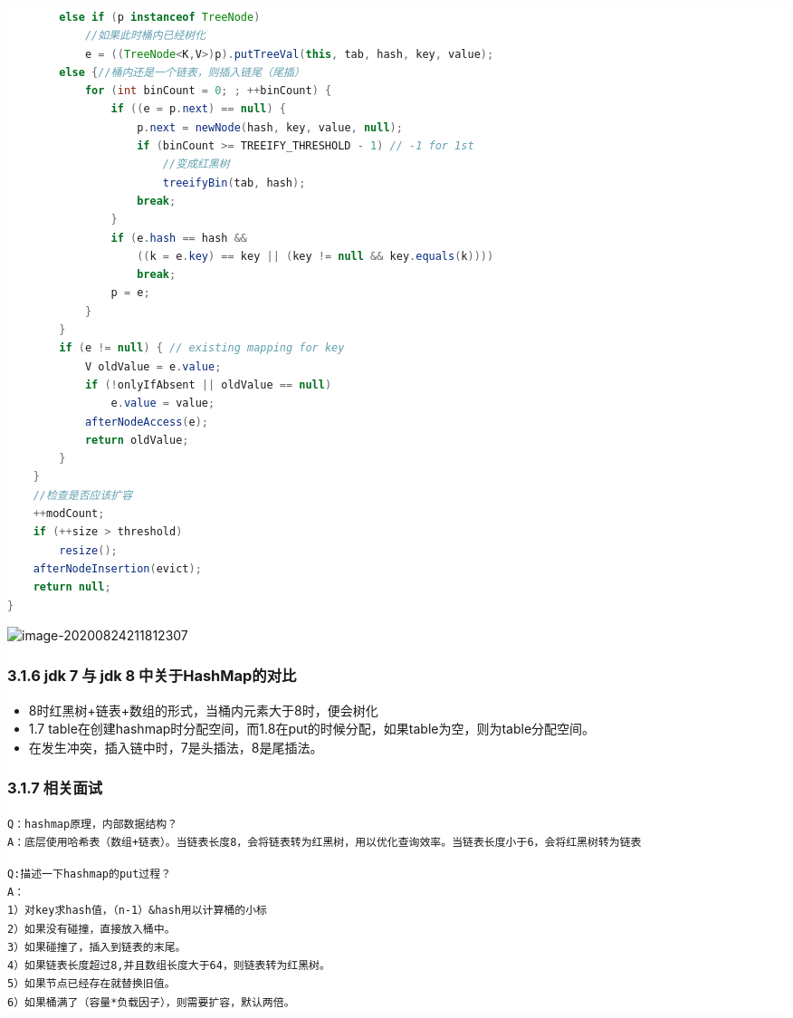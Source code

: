 ```java
        else if (p instanceof TreeNode)
            //如果此时桶内已经树化
            e = ((TreeNode<K,V>)p).putTreeVal(this, tab, hash, key, value);
        else {//桶内还是一个链表，则插入链尾（尾插）
            for (int binCount = 0; ; ++binCount) {
                if ((e = p.next) == null) {
                    p.next = newNode(hash, key, value, null);
                    if (binCount >= TREEIFY_THRESHOLD - 1) // -1 for 1st
                        //变成红黑树
                        treeifyBin(tab, hash);
                    break;
                }
                if (e.hash == hash &&
                    ((k = e.key) == key || (key != null && key.equals(k))))
                    break;
                p = e;
            }
        }
        if (e != null) { // existing mapping for key
            V oldValue = e.value;
            if (!onlyIfAbsent || oldValue == null)
                e.value = value;
            afterNodeAccess(e);
            return oldValue;
        }
    }
    //检查是否应该扩容
    ++modCount;
    if (++size > threshold) 
        resize();
    afterNodeInsertion(evict);
    return null;
}
```

![image-20200824211812307](assets/image-20200824211812307.png)

### 3.1.6 jdk 7 与 jdk 8 中关于HashMap的对比

- 8时红黑树+链表+数组的形式，当桶内元素大于8时，便会树化
- 1.7 table在创建hashmap时分配空间，而1.8在put的时候分配，如果table为空，则为table分配空间。
- 在发生冲突，插入链中时，7是头插法，8是尾插法。

### 3.1.7 相关面试

```
Q：hashmap原理，内部数据结构？
A：底层使用哈希表（数组+链表）。当链表长度8，会将链表转为红黑树，用以优化查询效率。当链表长度小于6，会将红黑树转为链表
```

```
Q:描述一下hashmap的put过程？
A：
1）对key求hash值，（n-1）&hash用以计算桶的小标
2）如果没有碰撞，直接放入桶中。
3）如果碰撞了，插入到链表的末尾。
4）如果链表长度超过8,并且数组长度大于64，则链表转为红黑树。
5）如果节点已经存在就替换旧值。
6）如果桶满了（容量*负载因子），则需要扩容，默认两倍。
```
